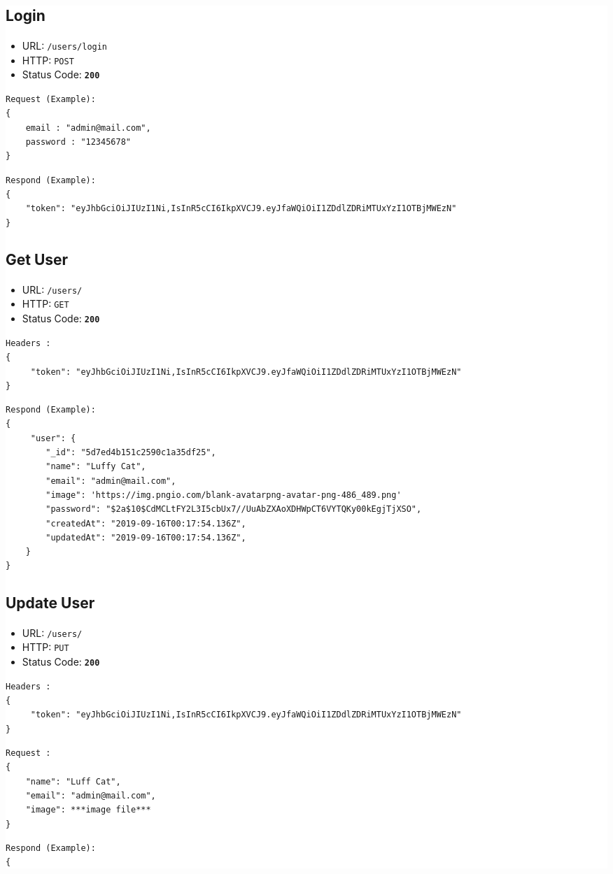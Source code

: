## Login
- URL:  `/users/login`
- HTTP: `POST`
- Status Code:  **`200`**

```
Request (Example): 
{
	email : "admin@mail.com",
	password : "12345678"
}
```

```
Respond (Example):
{
    "token": "eyJhbGciOiJIUzI1Ni,IsInR5cCI6IkpXVCJ9.eyJfaWQiOiI1ZDdlZDRiMTUxYzI1OTBjMWEzN"
}
```
## Get User
- URL:  `/users/`
- HTTP: `GET`
- Status Code:  **`200`**
```
Headers : 
{
     "token": "eyJhbGciOiJIUzI1Ni,IsInR5cCI6IkpXVCJ9.eyJfaWQiOiI1ZDdlZDRiMTUxYzI1OTBjMWEzN"
}
```
```
Respond (Example):
{
     "user": {
        "_id": "5d7ed4b151c2590c1a35df25",
        "name": "Luffy Cat",
        "email": "admin@mail.com",
        "image": 'https://img.pngio.com/blank-avatarpng-avatar-png-486_489.png'
        "password": "$2a$10$CdMCLtFY2L3I5cbUx7//UuAbZXAoXDHWpCT6VYTQKy00kEgjTjXSO",
        "createdAt": "2019-09-16T00:17:54.136Z",
        "updatedAt": "2019-09-16T00:17:54.136Z",
    }
}
```
## Update User
- URL:  `/users/`
- HTTP: `PUT`
- Status Code:  **`200`**
```
Headers : 
{
     "token": "eyJhbGciOiJIUzI1Ni,IsInR5cCI6IkpXVCJ9.eyJfaWQiOiI1ZDdlZDRiMTUxYzI1OTBjMWEzN"
}
```
```
Request :
{
    "name": "Luff Cat",
    "email": "admin@mail.com",
    "image": ***image file***
}
```
```
Respond (Example):
{
```
